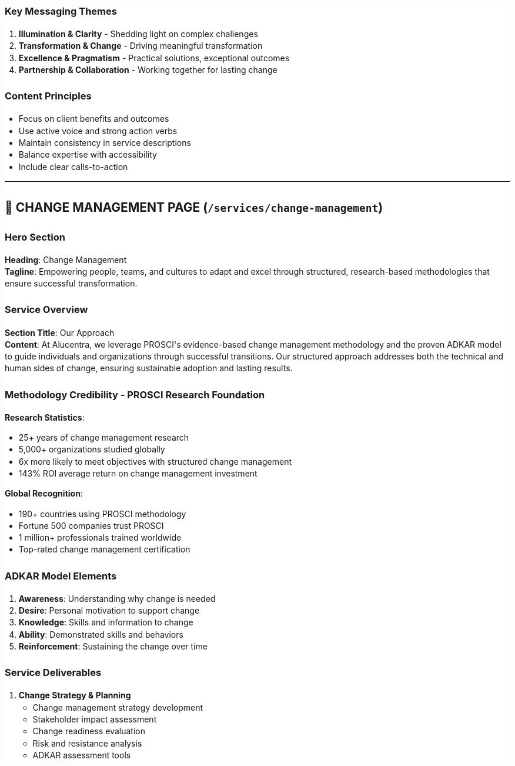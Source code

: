 ### Key Messaging Themes
1. **Illumination & Clarity** - Shedding light on complex challenges
2. **Transformation & Change** - Driving meaningful transformation  
3. **Excellence & Pragmatism** - Practical solutions, exceptional outcomes
4. **Partnership & Collaboration** - Working together for lasting change

### Content Principles
- Focus on client benefits and outcomes
- Use active voice and strong action verbs
- Maintain consistency in service descriptions
- Balance expertise with accessibility
- Include clear calls-to-action

---

## 🔄 CHANGE MANAGEMENT PAGE (`/services/change-management`)

### Hero Section
**Heading**: Change Management  
**Tagline**: Empowering people, teams, and cultures to adapt and excel through structured, research-based methodologies that ensure successful transformation.

### Service Overview
**Section Title**: Our Approach  
**Content**: At Alucentra, we leverage PROSCI's evidence-based change management methodology and the proven ADKAR model to guide individuals and organizations through successful transitions. Our structured approach addresses both the technical and human sides of change, ensuring sustainable adoption and lasting results.

### Methodology Credibility - PROSCI Research Foundation
**Research Statistics**:
- 25+ years of change management research
- 5,000+ organizations studied globally
- 6x more likely to meet objectives with structured change management
- 143% ROI average return on change management investment

**Global Recognition**:
- 190+ countries using PROSCI methodology
- Fortune 500 companies trust PROSCI
- 1 million+ professionals trained worldwide
- Top-rated change management certification

### ADKAR Model Elements
1. **Awareness**: Understanding why change is needed
2. **Desire**: Personal motivation to support change
3. **Knowledge**: Skills and information to change
4. **Ability**: Demonstrated skills and behaviors
5. **Reinforcement**: Sustaining the change over time

### Service Deliverables
1. **Change Strategy & Planning**
   - Change management strategy development
   - Stakeholder impact assessment
   - Change readiness evaluation
   - Risk and resistance analysis
   - ADKAR assessment tools
